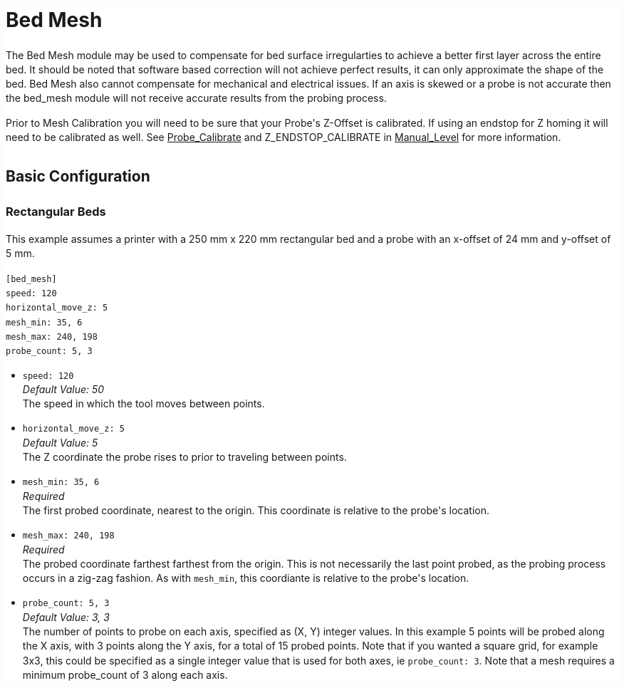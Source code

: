 # Bed Mesh

The Bed Mesh module may be used to compensate for bed surface irregularties to
achieve a better first layer across the entire bed.  It should be noted that
software based correction will not achieve perfect results, it can only
approximate the shape of the bed.  Bed Mesh also cannot compensate for
mechanical and electrical issues.  If an axis is skewed or a probe is not
accurate then the bed_mesh module will not receive accurate results from
the probing process.

Prior to Mesh Calibration you will need to be sure that your Probe's
Z-Offset is calibrated.  If using an endstop for Z homing it will need
to be calibrated as well.  See [Probe_Calibrate](Probe_Calibrate.md)
and Z_ENDSTOP_CALIBRATE in [Manual_Level](Manual_Level.md) for more
information.

## Basic Configuration

### Rectangular Beds
This example assumes a printer with a 250 mm x 220 mm rectangular
bed and a probe with an x-offset of 24 mm and y-offset of 5 mm.

```
[bed_mesh]
speed: 120
horizontal_move_z: 5
mesh_min: 35, 6
mesh_max: 240, 198
probe_count: 5, 3
```

- `speed: 120`\
  _Default Value: 50_\
  The speed in which the tool moves between points.

- `horizontal_move_z: 5`\
  _Default Value: 5_\
  The Z coordinate the probe rises to prior to traveling between points.

- `mesh_min: 35, 6`\
  _Required_\
  The first probed coordinate, nearest to the origin.  This coordinate
  is relative to the probe's location.

- `mesh_max: 240, 198`\
  _Required_\
  The probed coordinate farthest farthest from the origin.  This is not
  necessarily the last point probed, as the probing process occurs in a
  zig-zag fashion.  As with `mesh_min`, this coordiante is relative to
  the probe's location.

- `probe_count: 5, 3`\
  _Default Value: 3, 3_\
  The number of points to probe on each axis, specified as (X, Y) integer
  values.  In this example 5 points will be probed along the X axis, with
  3 points along the Y axis, for a total of 15 probed points.  Note that
  if you wanted a square grid, for example 3x3, this could be specified
  as a single integer value that is used for both axes, ie `probe_count: 3`.
  Note that a mesh requires a minimum probe_count of 3 along each axis.
